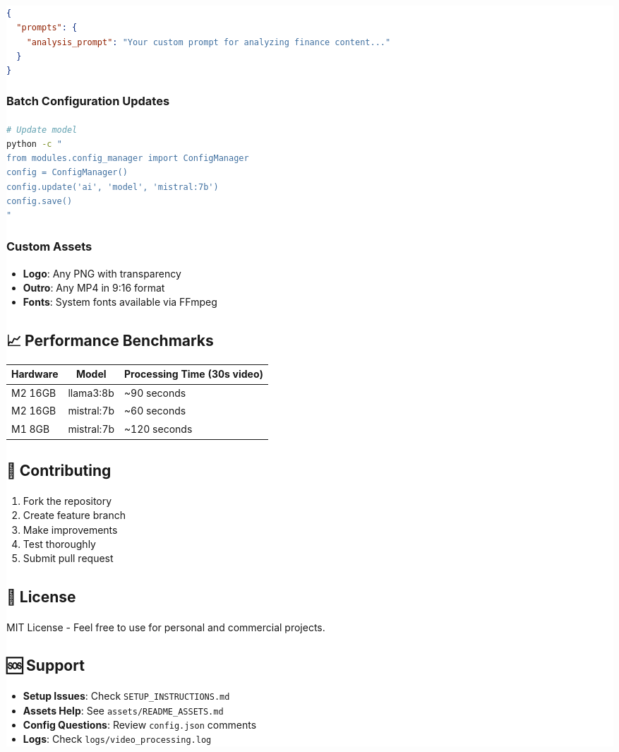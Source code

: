 ```json
{
  "prompts": {
    "analysis_prompt": "Your custom prompt for analyzing finance content..."
  }
}
```

### Batch Configuration Updates
```bash
# Update model
python -c "
from modules.config_manager import ConfigManager
config = ConfigManager()
config.update('ai', 'model', 'mistral:7b')
config.save()
"
```

### Custom Assets
- **Logo**: Any PNG with transparency
- **Outro**: Any MP4 in 9:16 format
- **Fonts**: System fonts available via FFmpeg

## 📈 Performance Benchmarks

| Hardware | Model | Processing Time (30s video) |
|----------|-------|----------------------------|
| M2 16GB | llama3:8b | ~90 seconds |
| M2 16GB | mistral:7b | ~60 seconds |
| M1 8GB | mistral:7b | ~120 seconds |

## 🤝 Contributing

1. Fork the repository
2. Create feature branch
3. Make improvements
4. Test thoroughly
5. Submit pull request

## 📄 License

MIT License - Feel free to use for personal and commercial projects.

## 🆘 Support

- **Setup Issues**: Check `SETUP_INSTRUCTIONS.md`
- **Assets Help**: See `assets/README_ASSETS.md`
- **Config Questions**: Review `config.json` comments
- **Logs**: Check `logs/video_processing.log`
